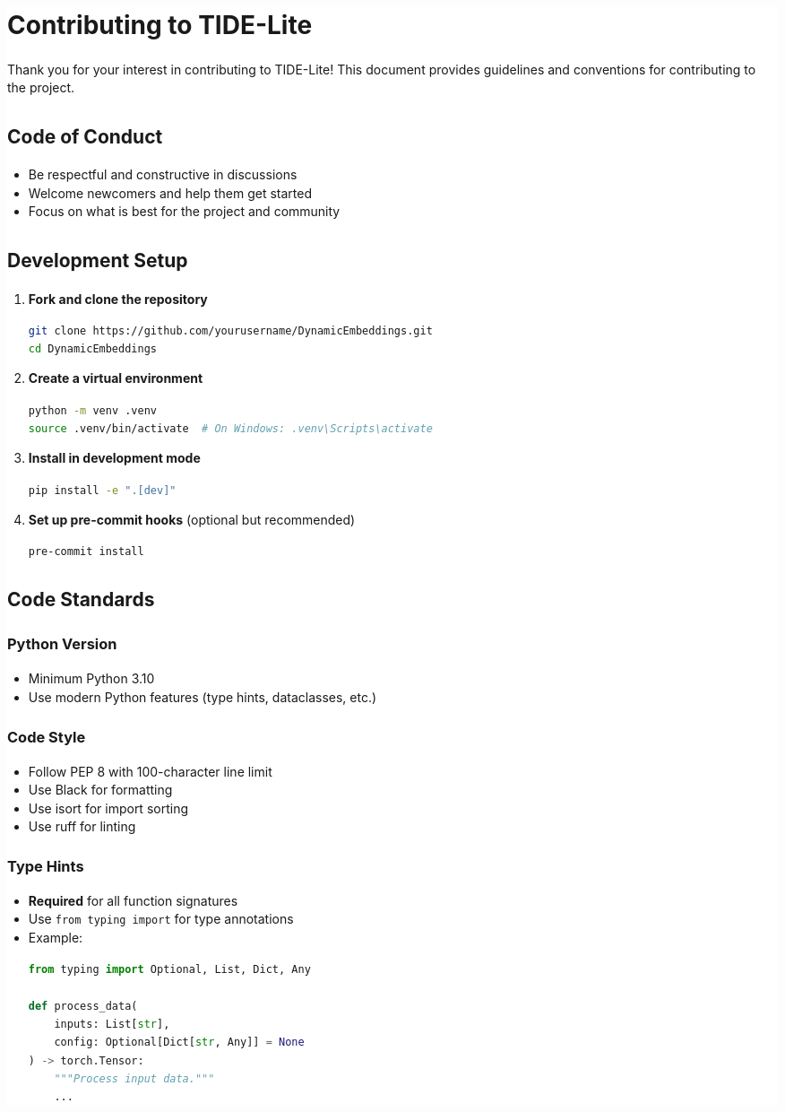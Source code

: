 # Contributing to TIDE-Lite

Thank you for your interest in contributing to TIDE-Lite! This document provides guidelines and conventions for contributing to the project.

## Code of Conduct

- Be respectful and constructive in discussions
- Welcome newcomers and help them get started
- Focus on what is best for the project and community

## Development Setup

1. **Fork and clone the repository**
   ```bash
   git clone https://github.com/yourusername/DynamicEmbeddings.git
   cd DynamicEmbeddings
   ```

2. **Create a virtual environment**
   ```bash
   python -m venv .venv
   source .venv/bin/activate  # On Windows: .venv\Scripts\activate
   ```

3. **Install in development mode**
   ```bash
   pip install -e ".[dev]"
   ```

4. **Set up pre-commit hooks** (optional but recommended)
   ```bash
   pre-commit install
   ```

## Code Standards

### Python Version
- Minimum Python 3.10
- Use modern Python features (type hints, dataclasses, etc.)

### Code Style
- Follow PEP 8 with 100-character line limit
- Use Black for formatting
- Use isort for import sorting
- Use ruff for linting

### Type Hints
- **Required** for all function signatures
- Use `from typing import` for type annotations
- Example:
  ```python
  from typing import Optional, List, Dict, Any
  
  def process_data(
      inputs: List[str],
      config: Optional[Dict[str, Any]] = None
  ) -> torch.Tensor:
      """Process input data."""
      ...
  ```
